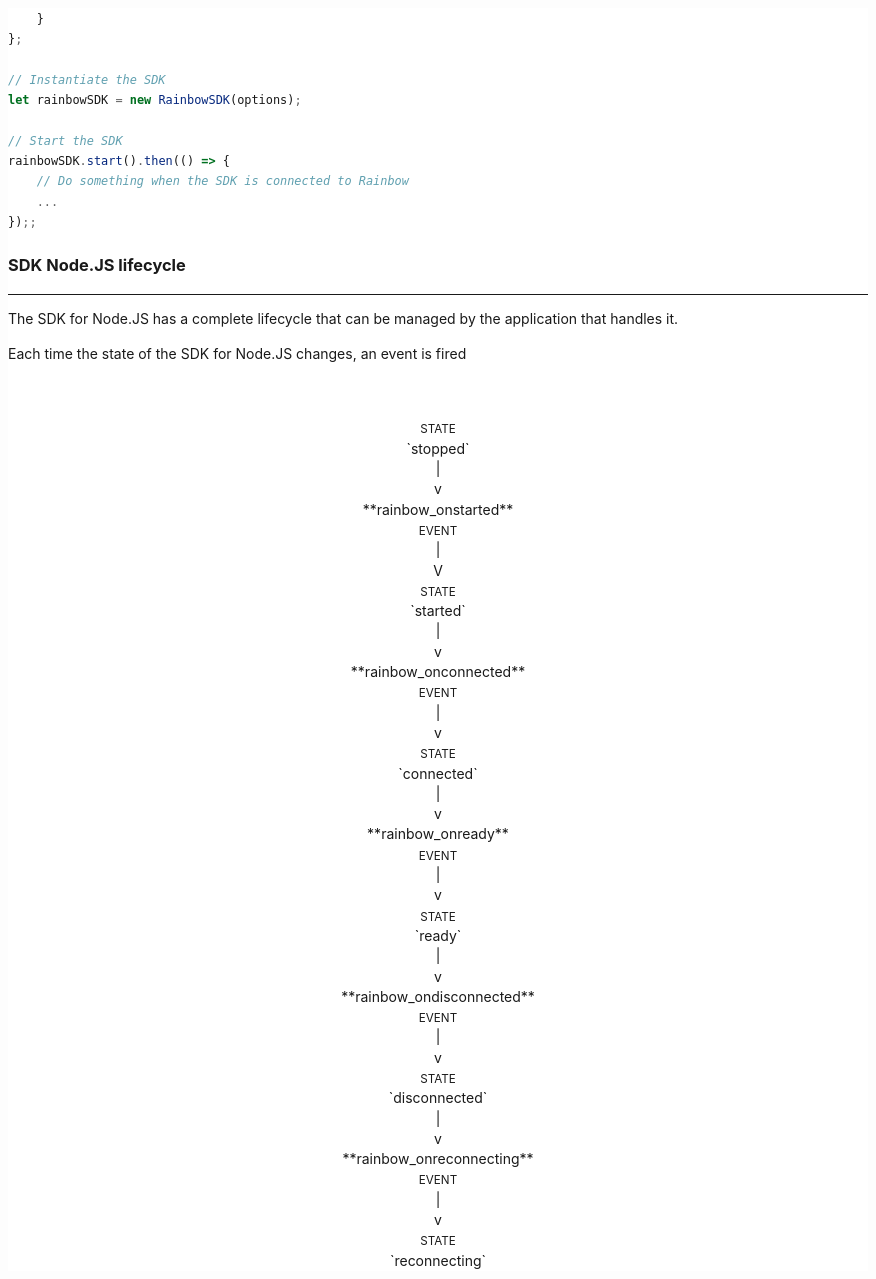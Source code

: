 ```js
    }
};

// Instantiate the SDK
let rainbowSDK = new RainbowSDK(options);

// Start the SDK
rainbowSDK.start().then(() => {
    // Do something when the SDK is connected to Rainbow
    ...
});;

```

### SDK Node.JS lifecycle

---

The SDK for Node.JS has a complete lifecycle that can be managed by the application that handles it.

Each time the state of the SDK for Node.JS changes, an event is fired

<center>
<br>
<br>
<small>STATE</small><br>`stopped`<br>
|<br>
v<br>
**rainbow_onstarted**<br><small>EVENT</small><br>
|<br>
V<br>
<small>STATE</small><br>`started`<br>
|<br>
v<br>
**rainbow_onconnected**<br><small>EVENT</small><br>
|<br>
v<br>
<small>STATE</small><br>`connected`<br>
|<br>
v<br>
**rainbow_onready**<br><small>EVENT</small><br>
|<br>
v<br>
<small>STATE</small><br>`ready`<br>
|<br>
v<br>
**rainbow_ondisconnected**<br><small>EVENT</small><br>
|<br>
v<br>
<small>STATE</small><br>`disconnected`<br>
|<br>
v<br>
**rainbow_onreconnecting**<br><small>EVENT</small><br>
|<br>
v<br>
<small>STATE</small><br>`reconnecting`<br>